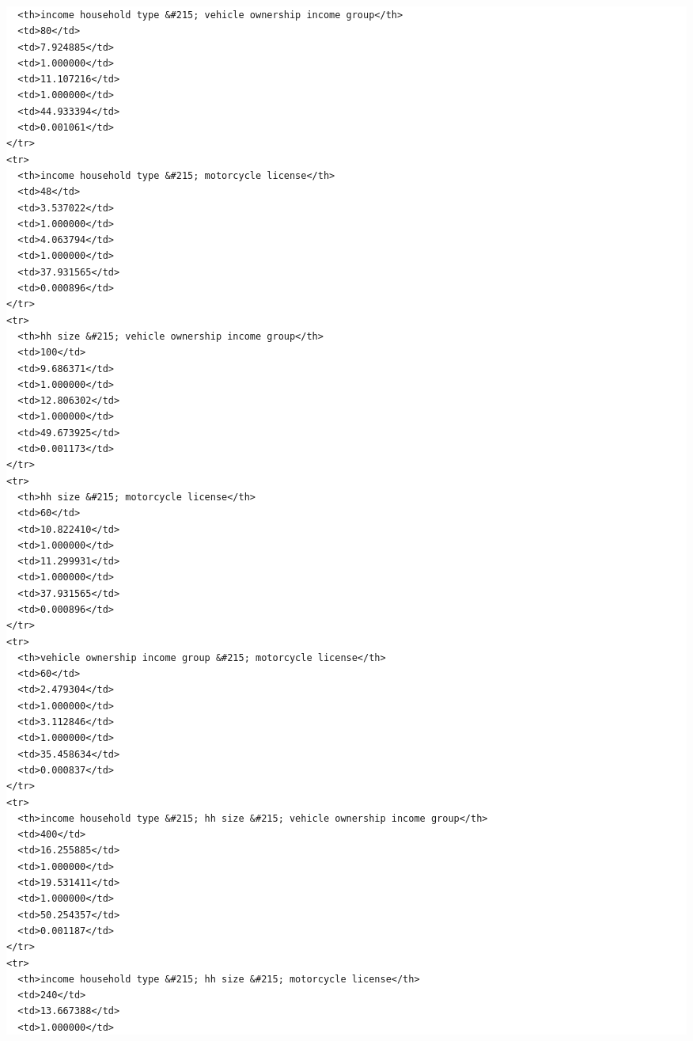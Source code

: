       <th>income household type &#215; vehicle ownership income group</th>
      <td>80</td>
      <td>7.924885</td>
      <td>1.000000</td>
      <td>11.107216</td>
      <td>1.000000</td>
      <td>44.933394</td>
      <td>0.001061</td>
    </tr>
    <tr>
      <th>income household type &#215; motorcycle license</th>
      <td>48</td>
      <td>3.537022</td>
      <td>1.000000</td>
      <td>4.063794</td>
      <td>1.000000</td>
      <td>37.931565</td>
      <td>0.000896</td>
    </tr>
    <tr>
      <th>hh size &#215; vehicle ownership income group</th>
      <td>100</td>
      <td>9.686371</td>
      <td>1.000000</td>
      <td>12.806302</td>
      <td>1.000000</td>
      <td>49.673925</td>
      <td>0.001173</td>
    </tr>
    <tr>
      <th>hh size &#215; motorcycle license</th>
      <td>60</td>
      <td>10.822410</td>
      <td>1.000000</td>
      <td>11.299931</td>
      <td>1.000000</td>
      <td>37.931565</td>
      <td>0.000896</td>
    </tr>
    <tr>
      <th>vehicle ownership income group &#215; motorcycle license</th>
      <td>60</td>
      <td>2.479304</td>
      <td>1.000000</td>
      <td>3.112846</td>
      <td>1.000000</td>
      <td>35.458634</td>
      <td>0.000837</td>
    </tr>
    <tr>
      <th>income household type &#215; hh size &#215; vehicle ownership income group</th>
      <td>400</td>
      <td>16.255885</td>
      <td>1.000000</td>
      <td>19.531411</td>
      <td>1.000000</td>
      <td>50.254357</td>
      <td>0.001187</td>
    </tr>
    <tr>
      <th>income household type &#215; hh size &#215; motorcycle license</th>
      <td>240</td>
      <td>13.667388</td>
      <td>1.000000</td>